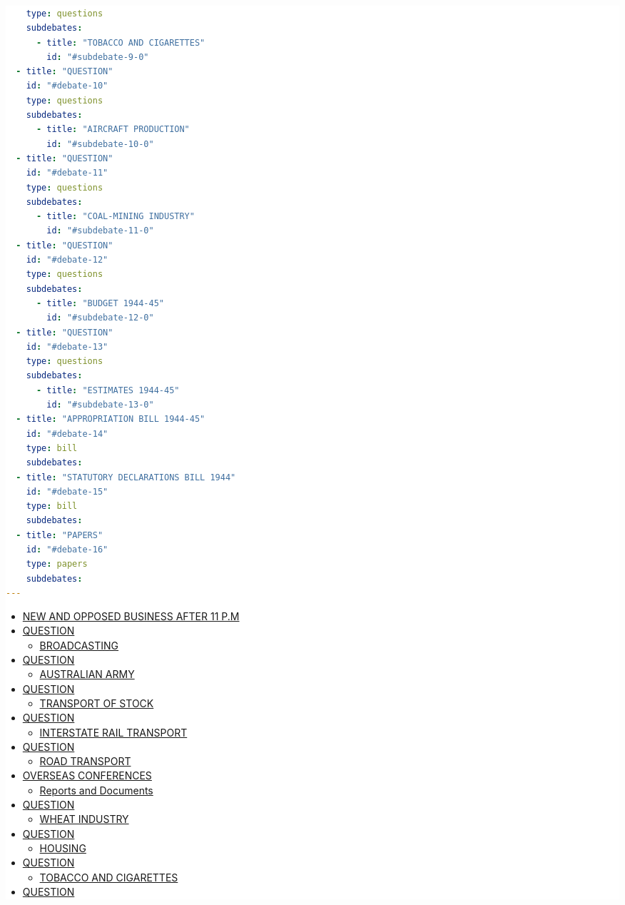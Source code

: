 ```yaml
    type: questions
    subdebates:
      - title: "TOBACCO AND CIGARETTES"
        id: "#subdebate-9-0"
  - title: "QUESTION"
    id: "#debate-10"
    type: questions
    subdebates:
      - title: "AIRCRAFT PRODUCTION"
        id: "#subdebate-10-0"
  - title: "QUESTION"
    id: "#debate-11"
    type: questions
    subdebates:
      - title: "COAL-MINING INDUSTRY"
        id: "#subdebate-11-0"
  - title: "QUESTION"
    id: "#debate-12"
    type: questions
    subdebates:
      - title: "BUDGET 1944-45"
        id: "#subdebate-12-0"
  - title: "QUESTION"
    id: "#debate-13"
    type: questions
    subdebates:
      - title: "ESTIMATES 1944-45"
        id: "#subdebate-13-0"
  - title: "APPROPRIATION BILL 1944-45"
    id: "#debate-14"
    type: bill
    subdebates:
  - title: "STATUTORY DECLARATIONS BILL 1944"
    id: "#debate-15"
    type: bill
    subdebates:
  - title: "PAPERS"
    id: "#debate-16"
    type: papers
    subdebates:
---
```


* [NEW AND OPPOSED BUSINESS AFTER 11 P.M](#debate-0)
* [QUESTION](#debate-1)
    * [BROADCASTING](#subdebate-1-0)
* [QUESTION](#debate-2)
    * [AUSTRALIAN ARMY](#subdebate-2-0)
* [QUESTION](#debate-3)
    * [TRANSPORT OF STOCK](#subdebate-3-0)
* [QUESTION](#debate-4)
    * [INTERSTATE RAIL TRANSPORT](#subdebate-4-0)
* [QUESTION](#debate-5)
    * [ROAD TRANSPORT](#subdebate-5-0)
* [OVERSEAS CONFERENCES](#debate-6)
    * [Reports and Documents](#subdebate-6-0)
* [QUESTION](#debate-7)
    * [WHEAT INDUSTRY](#subdebate-7-0)
* [QUESTION](#debate-8)
    * [HOUSING](#subdebate-8-0)
* [QUESTION](#debate-9)
    * [TOBACCO AND CIGARETTES](#subdebate-9-0)
* [QUESTION](#debate-10)